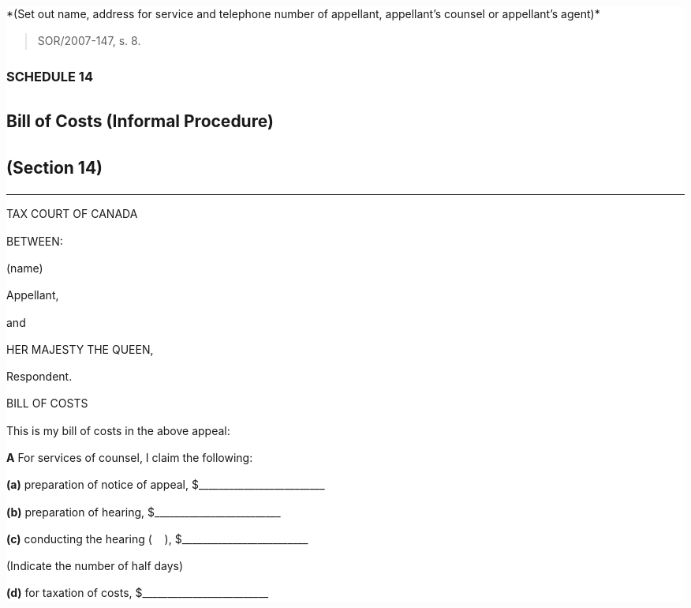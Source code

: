 </td>
<td>*(Set out name, address for service and telephone number of appellant, appellant’s counsel or appellant’s agent)*</td>
</tr>
</table>

> SOR/2007-147, s. 8.




### **SCHEDULE 14** 
## Bill of Costs (Informal Procedure)
## (Section 14)
----------------


TAX COURT OF CANADA


BETWEEN:


(name)


Appellant,


and


HER MAJESTY THE QUEEN,


Respondent.


BILL OF COSTS


This is my bill of costs in the above appeal:

**A** For services of counsel, I claim the following:

**(a)** preparation of notice of appeal, $_________________________



**(b)** preparation of hearing, $_________________________



**(c)** conducting the hearing (&nbsp;&nbsp;&nbsp;&nbsp;), $_________________________



(Indicate the number of half days)



**(d)** for taxation of costs, $_________________________



